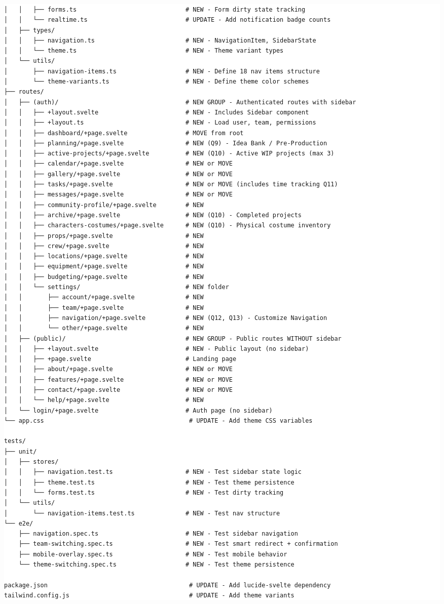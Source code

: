 ```
│   │   ├── forms.ts                              # NEW - Form dirty state tracking
│   │   └── realtime.ts                           # UPDATE - Add notification badge counts
│   ├── types/
│   │   ├── navigation.ts                         # NEW - NavigationItem, SidebarState
│   │   └── theme.ts                              # NEW - Theme variant types
│   └── utils/
│       ├── navigation-items.ts                   # NEW - Define 18 nav items structure
│       └── theme-variants.ts                     # NEW - Define theme color schemes
├── routes/
│   ├── (auth)/                                   # NEW GROUP - Authenticated routes with sidebar
│   │   ├── +layout.svelte                        # NEW - Includes Sidebar component
│   │   ├── +layout.ts                            # NEW - Load user, team, permissions
│   │   ├── dashboard/+page.svelte                # MOVE from root
│   │   ├── planning/+page.svelte                 # NEW (Q9) - Idea Bank / Pre-Production
│   │   ├── active-projects/+page.svelte          # NEW (Q10) - Active WIP projects (max 3)
│   │   ├── calendar/+page.svelte                 # NEW or MOVE
│   │   ├── gallery/+page.svelte                  # NEW or MOVE
│   │   ├── tasks/+page.svelte                    # NEW or MOVE (includes time tracking Q11)
│   │   ├── messages/+page.svelte                 # NEW or MOVE
│   │   ├── community-profile/+page.svelte        # NEW
│   │   ├── archive/+page.svelte                  # NEW (Q10) - Completed projects
│   │   ├── characters-costumes/+page.svelte      # NEW (Q10) - Physical costume inventory
│   │   ├── props/+page.svelte                    # NEW
│   │   ├── crew/+page.svelte                     # NEW
│   │   ├── locations/+page.svelte                # NEW
│   │   ├── equipment/+page.svelte                # NEW
│   │   ├── budgeting/+page.svelte                # NEW
│   │   └── settings/                             # NEW folder
│   │       ├── account/+page.svelte              # NEW
│   │       ├── team/+page.svelte                 # NEW
│   │       ├── navigation/+page.svelte           # NEW (Q12, Q13) - Customize Navigation
│   │       └── other/+page.svelte                # NEW
│   ├── (public)/                                 # NEW GROUP - Public routes WITHOUT sidebar
│   │   ├── +layout.svelte                        # NEW - Public layout (no sidebar)
│   │   ├── +page.svelte                          # Landing page
│   │   ├── about/+page.svelte                    # NEW or MOVE
│   │   ├── features/+page.svelte                 # NEW or MOVE
│   │   ├── contact/+page.svelte                  # NEW or MOVE
│   │   └── help/+page.svelte                     # NEW
│   └── login/+page.svelte                        # Auth page (no sidebar)
└── app.css                                        # UPDATE - Add theme CSS variables

tests/
├── unit/
│   ├── stores/
│   │   ├── navigation.test.ts                    # NEW - Test sidebar state logic
│   │   ├── theme.test.ts                         # NEW - Test theme persistence
│   │   └── forms.test.ts                         # NEW - Test dirty tracking
│   └── utils/
│       └── navigation-items.test.ts              # NEW - Test nav structure
└── e2e/
    ├── navigation.spec.ts                        # NEW - Test sidebar navigation
    ├── team-switching.spec.ts                    # NEW - Test smart redirect + confirmation
    ├── mobile-overlay.spec.ts                    # NEW - Test mobile behavior
    └── theme-switching.spec.ts                   # NEW - Test theme persistence

package.json                                       # UPDATE - Add lucide-svelte dependency
tailwind.config.js                                 # UPDATE - Add theme variants
```
